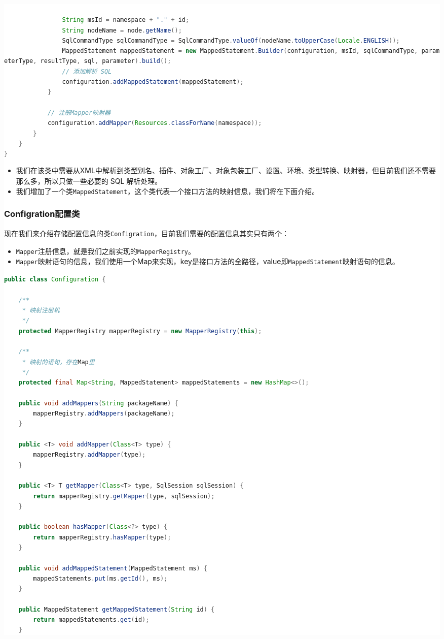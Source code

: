 ```java

                String msId = namespace + "." + id;
                String nodeName = node.getName();
                SqlCommandType sqlCommandType = SqlCommandType.valueOf(nodeName.toUpperCase(Locale.ENGLISH));
                MappedStatement mappedStatement = new MappedStatement.Builder(configuration, msId, sqlCommandType, parameterType, resultType, sql, parameter).build();
                // 添加解析 SQL
                configuration.addMappedStatement(mappedStatement);
            }

            // 注册Mapper映射器
            configuration.addMapper(Resources.classForName(namespace));
        }
    }
}
```

* 我们在该类中需要从XML中解析到类型别名、插件、对象工厂、对象包装工厂、设置、环境、类型转换、映射器，但目前我们还不需要那么多，所以只做一些必要的 SQL 解析处理。
* 我们增加了一个类`MappedStatement`，这个类代表一个接口方法的映射信息，我们将在下面介绍。



### Configration配置类

现在我们来介绍存储配置信息的类`Configration`，目前我们需要的配置信息其实只有两个：

* `Mapper`注册信息，就是我们之前实现的`MapperRegistry`。
* `Mapper`映射语句的信息，我们使用一个Map来实现，key是接口方法的全路径，value即`MappedStatement`映射语句的信息。

```java
public class Configuration {

    /**
     * 映射注册机
     */
    protected MapperRegistry mapperRegistry = new MapperRegistry(this);

    /**
     * 映射的语句，存在Map里
     */
    protected final Map<String, MappedStatement> mappedStatements = new HashMap<>();

    public void addMappers(String packageName) {
        mapperRegistry.addMappers(packageName);
    }

    public <T> void addMapper(Class<T> type) {
        mapperRegistry.addMapper(type);
    }

    public <T> T getMapper(Class<T> type, SqlSession sqlSession) {
        return mapperRegistry.getMapper(type, sqlSession);
    }

    public boolean hasMapper(Class<?> type) {
        return mapperRegistry.hasMapper(type);
    }

    public void addMappedStatement(MappedStatement ms) {
        mappedStatements.put(ms.getId(), ms);
    }

    public MappedStatement getMappedStatement(String id) {
        return mappedStatements.get(id);
    }
```